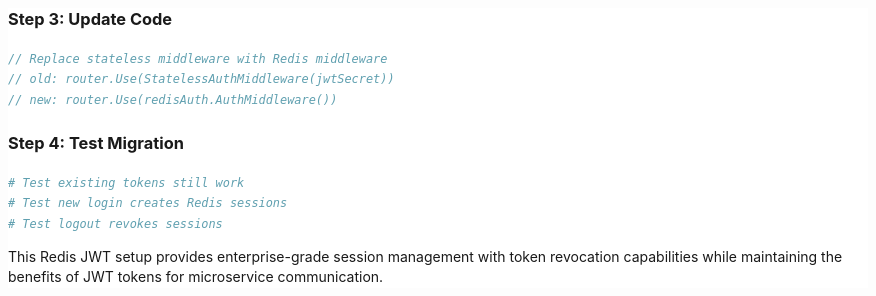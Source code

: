 ### **Step 3: Update Code**
```go
// Replace stateless middleware with Redis middleware
// old: router.Use(StatelessAuthMiddleware(jwtSecret))
// new: router.Use(redisAuth.AuthMiddleware())
```

### **Step 4: Test Migration**
```bash
# Test existing tokens still work
# Test new login creates Redis sessions
# Test logout revokes sessions
```

This Redis JWT setup provides enterprise-grade session management with token revocation capabilities while maintaining the benefits of JWT tokens for microservice communication.
